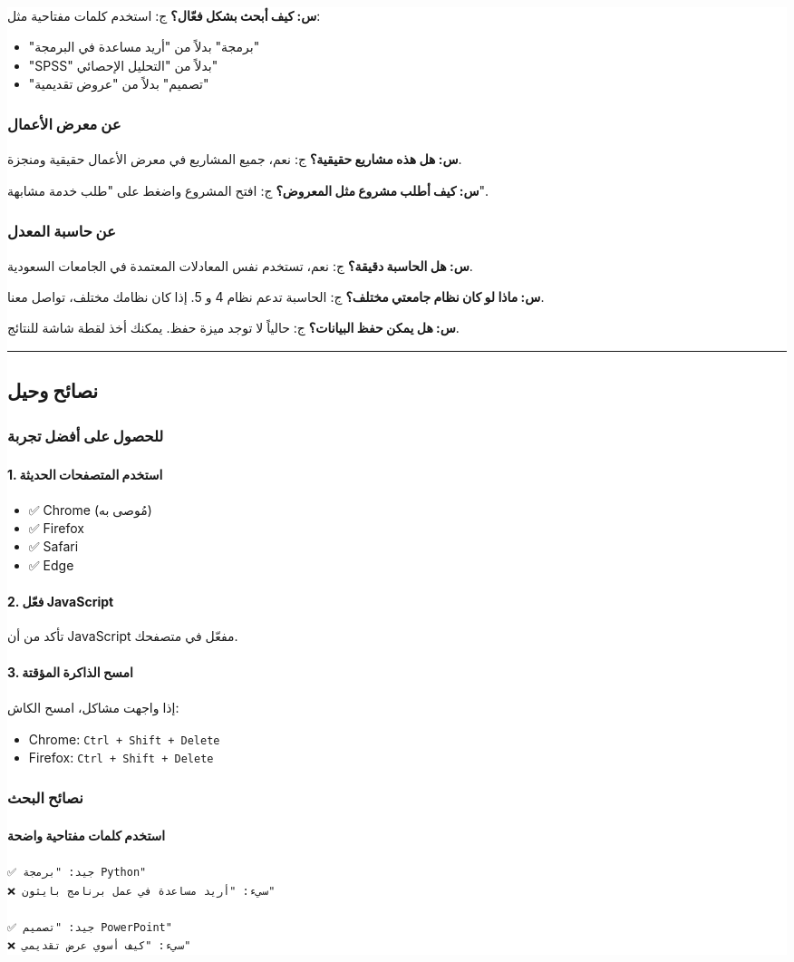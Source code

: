 **س: كيف أبحث بشكل فعّال؟**
ج: استخدم كلمات مفتاحية مثل:
- "برمجة" بدلاً من "أريد مساعدة في البرمجة"
- "SPSS" بدلاً من "التحليل الإحصائي"
- "تصميم" بدلاً من "عروض تقديمية"

### عن معرض الأعمال

**س: هل هذه مشاريع حقيقية؟**
ج: نعم، جميع المشاريع في معرض الأعمال حقيقية ومنجزة.

**س: كيف أطلب مشروع مثل المعروض؟**
ج: افتح المشروع واضغط على "طلب خدمة مشابهة".

### عن حاسبة المعدل

**س: هل الحاسبة دقيقة؟**
ج: نعم، تستخدم نفس المعادلات المعتمدة في الجامعات السعودية.

**س: ماذا لو كان نظام جامعتي مختلف؟**
ج: الحاسبة تدعم نظام 4 و 5. إذا كان نظامك مختلف، تواصل معنا.

**س: هل يمكن حفظ البيانات؟**
ج: حالياً لا توجد ميزة حفظ. يمكنك أخذ لقطة شاشة للنتائج.

---

## نصائح وحيل

### للحصول على أفضل تجربة

#### 1. استخدم المتصفحات الحديثة
- ✅ Chrome (مُوصى به)
- ✅ Firefox
- ✅ Safari
- ✅ Edge

#### 2. فعّل JavaScript
تأكد من أن JavaScript مفعّل في متصفحك.

#### 3. امسح الذاكرة المؤقتة
إذا واجهت مشاكل، امسح الكاش:
- Chrome: `Ctrl + Shift + Delete`
- Firefox: `Ctrl + Shift + Delete`

### نصائح البحث

#### استخدم كلمات مفتاحية واضحة
```
✅ جيد: "برمجة Python"
❌ سيء: "أريد مساعدة في عمل برنامج بايثون"

✅ جيد: "تصميم PowerPoint"
❌ سيء: "كيف أسوي عرض تقديمي"
```
